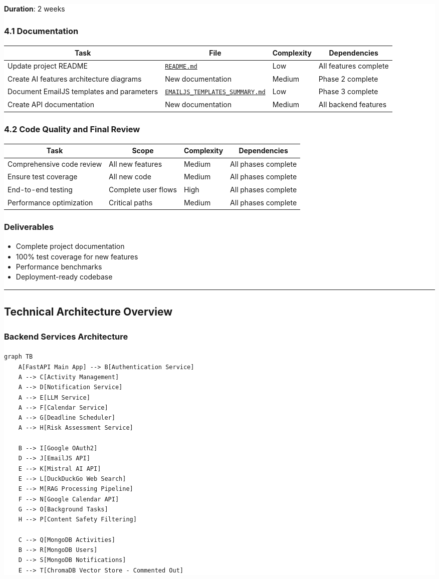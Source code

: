 **Duration**: 2 weeks

### 4.1 Documentation

| Task | File | Complexity | Dependencies |
|------|------|------------|--------------|
| Update project README | [`README.md`](README.md) | Low | All features complete |
| Create AI features architecture diagrams | New documentation | Medium | Phase 2 complete |
| Document EmailJS templates and parameters | [`EMAILJS_TEMPLATES_SUMMARY.md`](EMAILJS_TEMPLATES_SUMMARY.md) | Low | Phase 3 complete |
| Create API documentation | New documentation | Medium | All backend features |

### 4.2 Code Quality and Final Review

| Task | Scope | Complexity | Dependencies |
|------|-------|------------|--------------|
| Comprehensive code review | All new features | Medium | All phases complete |
| Ensure test coverage | All new code | Medium | All phases complete |
| End-to-end testing | Complete user flows | High | All phases complete |
| Performance optimization | Critical paths | Medium | All phases complete |

### Deliverables
- Complete project documentation
- 100% test coverage for new features
- Performance benchmarks
- Deployment-ready codebase

---

## Technical Architecture Overview

### Backend Services Architecture

```mermaid
graph TB
    A[FastAPI Main App] --> B[Authentication Service]
    A --> C[Activity Management]
    A --> D[Notification Service]
    A --> E[LLM Service]
    A --> F[Calendar Service]
    A --> G[Deadline Scheduler]
    A --> H[Risk Assessment Service]
    
    B --> I[Google OAuth2]
    D --> J[EmailJS API]
    E --> K[Mistral AI API]
    E --> L[DuckDuckGo Web Search]
    E --> M[RAG Processing Pipeline]
    F --> N[Google Calendar API]
    G --> O[Background Tasks]
    H --> P[Content Safety Filtering]
    
    C --> Q[MongoDB Activities]
    B --> R[MongoDB Users]
    D --> S[MongoDB Notifications]
    E --> T[ChromaDB Vector Store - Commented Out]
```
